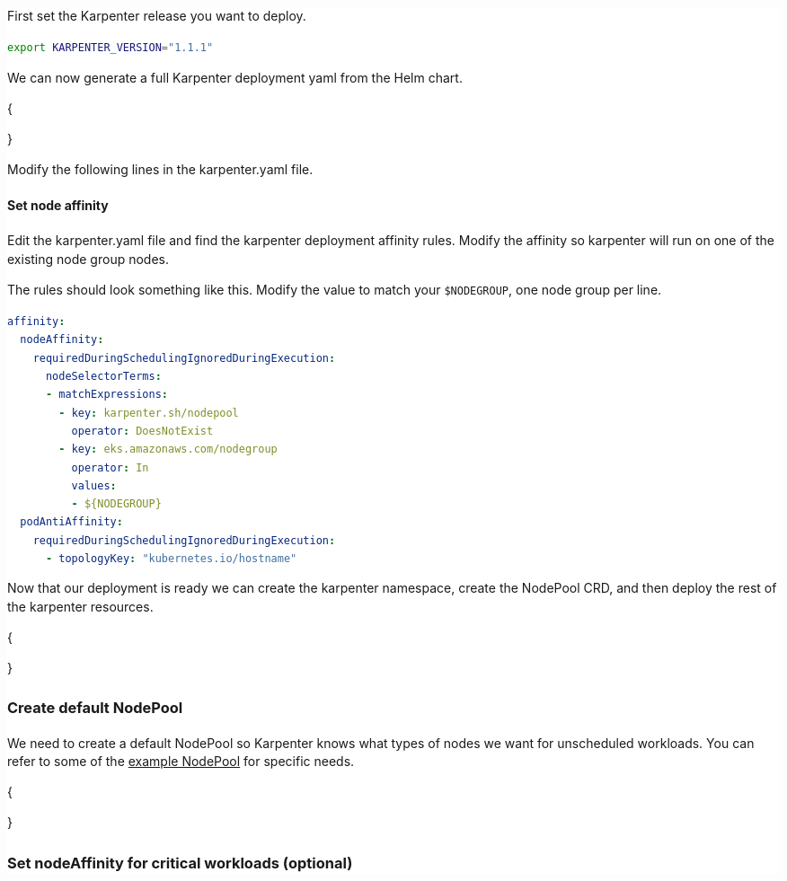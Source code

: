 First set the Karpenter release you want to deploy.

```bash
export KARPENTER_VERSION="1.1.1"
```

We can now generate a full Karpenter deployment yaml from the Helm chart.

{

}

Modify the following lines in the karpenter.yaml file.

#### Set node affinity

Edit the karpenter.yaml file and find the karpenter deployment affinity rules. Modify the affinity so karpenter will run on one of the existing node group nodes.

The rules should look something like this. Modify the value to match your `$NODEGROUP`, one node group per line.

```yaml
affinity:
  nodeAffinity:
    requiredDuringSchedulingIgnoredDuringExecution:
      nodeSelectorTerms:
      - matchExpressions:
        - key: karpenter.sh/nodepool
          operator: DoesNotExist
        - key: eks.amazonaws.com/nodegroup
          operator: In
          values:
          - ${NODEGROUP}
  podAntiAffinity:
    requiredDuringSchedulingIgnoredDuringExecution:
      - topologyKey: "kubernetes.io/hostname"
```

Now that our deployment is ready we can create the karpenter namespace, create the NodePool CRD, and then deploy the rest of the karpenter resources.

{

}

### Create default NodePool

We need to create a default NodePool so Karpenter knows what types of nodes we want for unscheduled workloads. You can refer to some of the [example NodePool](https://github.com/aws/karpenter/tree/v1.1.1/examples/v1) for specific needs.

{

}

### Set nodeAffinity for critical workloads (optional)
